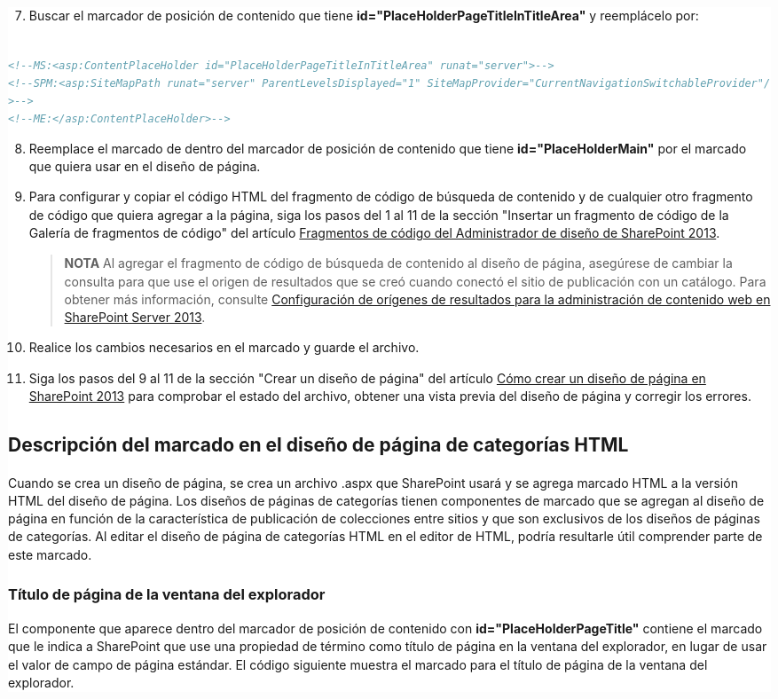 7. Buscar el marcador de posición de contenido que tiene **id="PlaceHolderPageTitleInTitleArea"** y reemplácelo por:
    
  ```HTML
  
<!--MS:<asp:ContentPlaceHolder id="PlaceHolderPageTitleInTitleArea" runat="server">-->
<!--SPM:<asp:SiteMapPath runat="server" ParentLevelsDisplayed="1" SiteMapProvider="CurrentNavigationSwitchableProvider"/>-->
<!--ME:</asp:ContentPlaceHolder>-->
  ```

8. Reemplace el marcado de dentro del marcador de posición de contenido que tiene **id="PlaceHolderMain"** por el marcado que quiera usar en el diseño de página.
    
  
9. Para configurar y copiar el código HTML del fragmento de código de búsqueda de contenido y de cualquier otro fragmento de código que quiera agregar a la página, siga los pasos del 1 al 11 de la sección "Insertar un fragmento de código de la Galería de fragmentos de código" del artículo  [Fragmentos de código del Administrador de diseño de SharePoint 2013](sharepoint-2013-design-manager-snippets.md).
    
    > **NOTA**
      > Al agregar el fragmento de código de búsqueda de contenido al diseño de página, asegúrese de cambiar la consulta para que use el origen de resultados que se creó cuando conectó el sitio de publicación con un catálogo. Para obtener más información, consulte  [Configuración de orígenes de resultados para la administración de contenido web en SharePoint Server 2013](http://technet.microsoft.com/es-es/library/jj715262.aspx). 
10. Realice los cambios necesarios en el marcado y guarde el archivo.
    
  
11. Siga los pasos del 9 al 11 de la sección "Crear un diseño de página" del artículo  [Cómo crear un diseño de página en SharePoint 2013](how-to-create-a-page-layout-in-sharepoint-2013.md) para comprobar el estado del archivo, obtener una vista previa del diseño de página y corregir los errores.
    
  

## Descripción del marcado en el diseño de página de categorías HTML
<a name="bk_CategoryPageMarkup"> </a>

Cuando se crea un diseño de página, se crea un archivo .aspx que SharePoint usará y se agrega marcado HTML a la versión HTML del diseño de página. Los diseños de páginas de categorías tienen componentes de marcado que se agregan al diseño de página en función de la característica de publicación de colecciones entre sitios y que son exclusivos de los diseños de páginas de categorías. Al editar el diseño de página de categorías HTML en el editor de HTML, podría resultarle útil comprender parte de este marcado.
  
    
    

### Título de página de la ventana del explorador

El componente que aparece dentro del marcador de posición de contenido con **id="PlaceHolderPageTitle"** contiene el marcado que le indica a SharePoint que use una propiedad de término como título de página en la ventana del explorador, en lugar de usar el valor de campo de página estándar. El código siguiente muestra el marcado para el título de página de la ventana del explorador.
  
